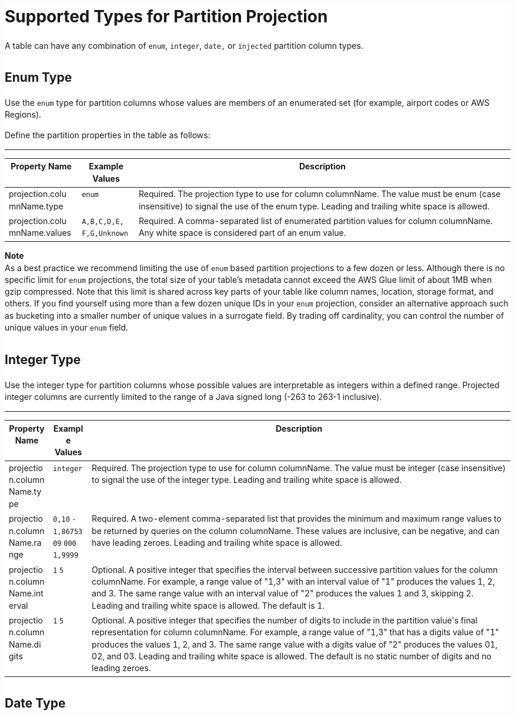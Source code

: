 # Supported Types for Partition Projection<a name="partition-projection-supported-types"></a>

A table can have any combination of `enum`, `integer`, `date,` or `injected` partition column types\.

## Enum Type<a name="partition-projection-enum-type"></a>

Use the `enum` type for partition columns whose values are members of an enumerated set \(for example, airport codes or AWS Regions\)\.

Define the partition properties in the table as follows:


****  

| Property Name | Example Values | Description | 
| --- | --- | --- | 
| projection\.columnName\.type |  `enum`  | Required\. The projection type to use for column columnName\. The value must be enum \(case insensitive\) to signal the use of the enum type\. Leading and trailing white space is allowed\. | 
| projection\.columnName\.values |  `A,B,C,D,E,F,G,Unknown`  | Required\. A comma\-separated list of enumerated partition values for column columnName\. Any white space is considered part of an enum value\. | 

**Note**  
As a best practice we recommend limiting the use of `enum` based partition projections to a few dozen or less\. Although there is no specific limit for `enum` projections, the total size of your table’s metadata cannot exceed the AWS Glue limit of about 1MB when gzip compressed\. Note that this limit is shared across key parts of your table like column names, location, storage format, and others\. If you find yourself using more than a few dozen unique IDs in your `enum` projection, consider an alternative approach such as bucketing into a smaller number of unique values in a surrogate field\. By trading off cardinality, you can control the number of unique values in your `enum` field\. 

## Integer Type<a name="partition-projection-integer-type"></a>

Use the integer type for partition columns whose possible values are interpretable as integers within a defined range\. Projected integer columns are currently limited to the range of a Java signed long \(\-263 to 263\-1 inclusive\)\.


****  

| Property Name | Example Values | Description | 
| --- | --- | --- | 
| projection\.columnName\.type |  `integer`  | Required\. The projection type to use for column columnName\. The value must be integer \(case insensitive\) to signal the use of the integer type\. Leading and trailing white space is allowed\. | 
| projection\.columnName\.range |  `0,10` `-1,8675309` `0001,9999`  | Required\. A two\-element comma\-separated list that provides the minimum and maximum range values to be returned by queries on the column columnName\. These values are inclusive, can be negative, and can have leading zeroes\. Leading and trailing white space is allowed\. | 
| projection\.columnName\.interval |  `1` `5`  | Optional\. A positive integer that specifies the interval between successive partition values for the column columnName\. For example, a range value of "1,3" with an interval value of "1" produces the values 1, 2, and 3\. The same range value with an interval value of "2" produces the values 1 and 3, skipping 2\. Leading and trailing white space is allowed\. The default is 1\. | 
| projection\.columnName\.digits |  `1` `5`  | Optional\. A positive integer that specifies the number of digits to include in the partition value's final representation for column columnName\. For example, a range value of "1,3" that has a digits value of "1" produces the values 1, 2, and 3\. The same range value with a digits value of "2" produces the values 01, 02, and 03\. Leading and trailing white space is allowed\. The default is no static number of digits and no leading zeroes\. | 

## Date Type<a name="partition-projection-date-type"></a>
